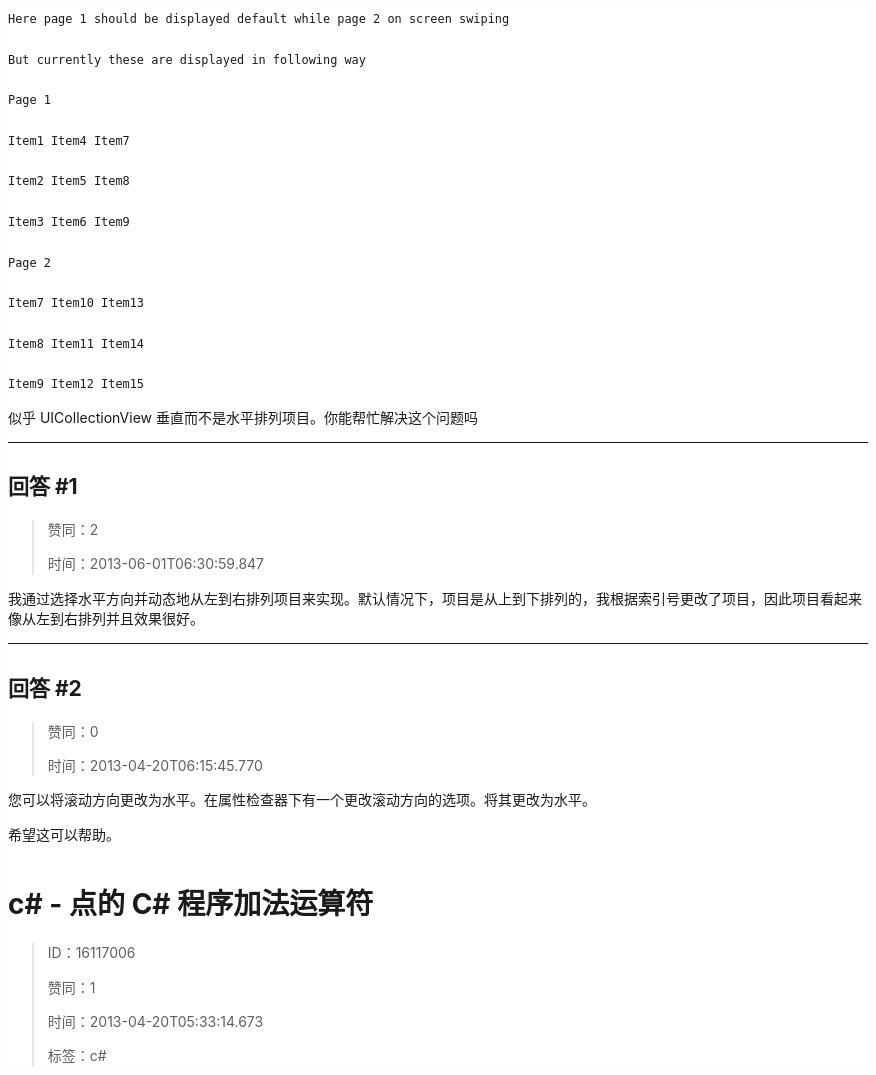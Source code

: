 ```
Here page 1 should be displayed default while page 2 on screen swiping

But currently these are displayed in following way

Page 1

Item1 Item4 Item7

Item2 Item5 Item8 

Item3 Item6 Item9

Page 2

Item7 Item10 Item13

Item8 Item11 Item14

Item9 Item12 Item15 
```

似乎 UICollectionView 垂直而不是水平排列项目。你能帮忙解决这个问题吗

* * *

## 回答 #1

> 赞同：2
> 
> 时间：2013-06-01T06:30:59.847

我通过选择水平方向并动态地从左到右排列项目来实现。默认情况下，项目是从上到下排列的，我根据索引号更改了项目，因此项目看起来像从左到右排列并且效果很好。

* * *

## 回答 #2

> 赞同：0
> 
> 时间：2013-04-20T06:15:45.770

您可以将滚动方向更改为水平。在属性检查器下有一个更改滚动方向的选项。将其更改为水平。

希望这可以帮助。

# c# - 点的 C# 程序加法运算符

> ID：16117006
> 
> 赞同：1
> 
> 时间：2013-04-20T05:33:14.673
> 
> 标签：c#
